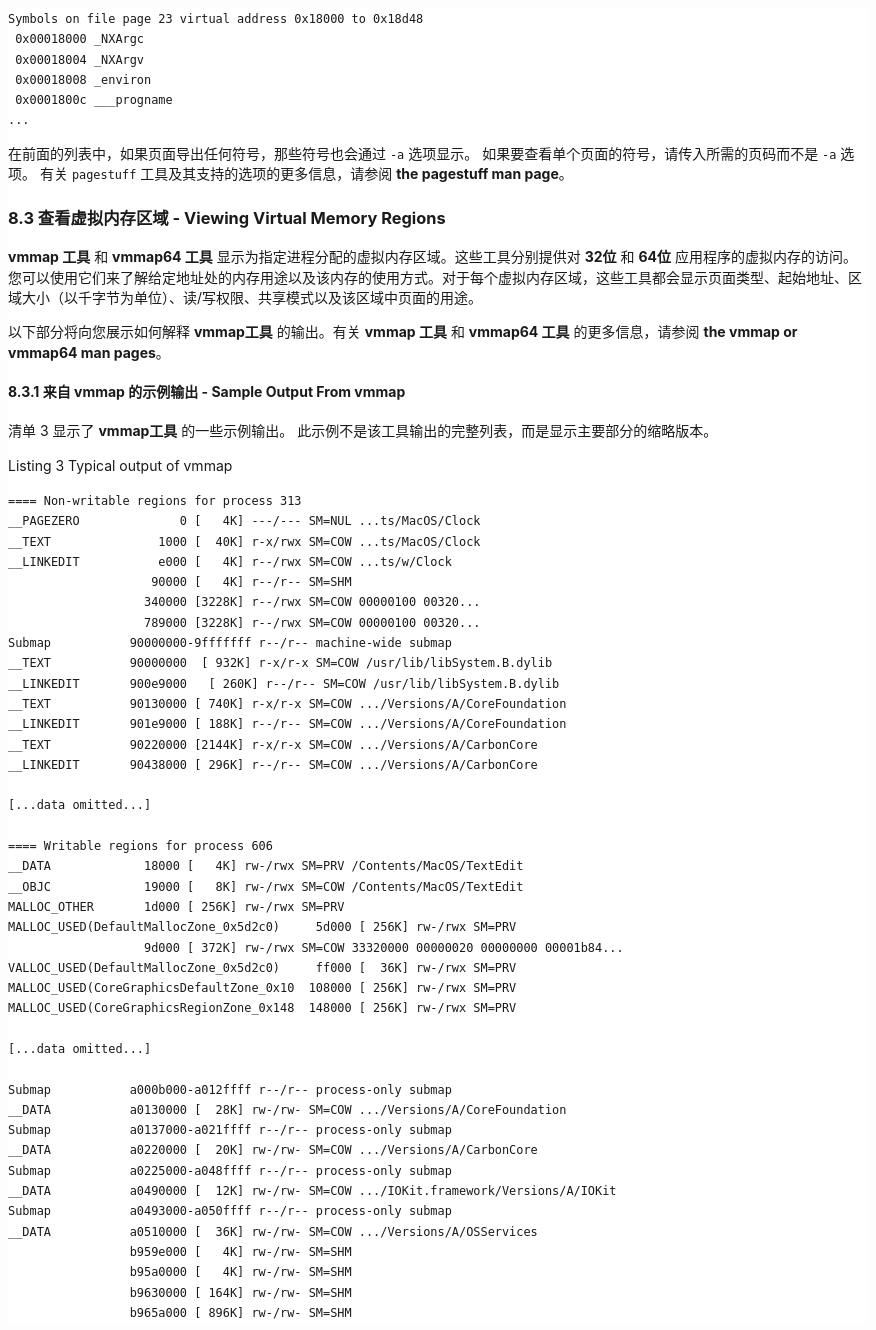 ```
Symbols on file page 23 virtual address 0x18000 to 0x18d48
 0x00018000 _NXArgc
 0x00018004 _NXArgv
 0x00018008 _environ
 0x0001800c ___progname
...
```

在前面的列表中，如果页面导出任何符号，那些符号也会通过 `-a` 选项显示。 如果要查看单个页面的符号，请传入所需的页码而不是 `-a` 选项。 有关 `pagestuff` 工具及其支持的选项的更多信息，请参阅 **the pagestuff man page**。

### 8.3 查看虚拟内存区域 - Viewing Virtual Memory Regions
**vmmap 工具** 和 **vmmap64 工具** 显示为指定进程分配的虚拟内存区域。这些工具分别提供对 **32位** 和 **64位** 应用程序的虚拟内存的访问。您可以使用它们来了解给定地址处的内存用途以及该内存的使用方式。对于每个虚拟内存区域，这些工具都会显示页面类型、起始地址、区域大小（以千字节为单位）、读/写权限、共享模式以及该区域中页面的用途。

以下部分将向您展示如何解释 **vmmap工具** 的输出。有关 **vmmap 工具** 和 **vmmap64 工具** 的更多信息，请参阅 **the vmmap or vmmap64 man pages**。

#### 8.3.1 来自 vmmap 的示例输出 - Sample Output From vmmap
清单 3 显示了 **vmmap工具** 的一些示例输出。 此示例不是该工具输出的完整列表，而是显示主要部分的缩略版本。

Listing 3  Typical output of vmmap

```
==== Non-writable regions for process 313
__PAGEZERO              0 [   4K] ---/--- SM=NUL ...ts/MacOS/Clock
__TEXT               1000 [  40K] r-x/rwx SM=COW ...ts/MacOS/Clock
__LINKEDIT           e000 [   4K] r--/rwx SM=COW ...ts/w/Clock
                    90000 [   4K] r--/r-- SM=SHM
                   340000 [3228K] r--/rwx SM=COW 00000100 00320...
                   789000 [3228K] r--/rwx SM=COW 00000100 00320...
Submap           90000000-9fffffff r--/r-- machine-wide submap
__TEXT           90000000  [ 932K] r-x/r-x SM=COW /usr/lib/libSystem.B.dylib
__LINKEDIT       900e9000   [ 260K] r--/r-- SM=COW /usr/lib/libSystem.B.dylib
__TEXT           90130000 [ 740K] r-x/r-x SM=COW .../Versions/A/CoreFoundation
__LINKEDIT       901e9000 [ 188K] r--/r-- SM=COW .../Versions/A/CoreFoundation
__TEXT           90220000 [2144K] r-x/r-x SM=COW .../Versions/A/CarbonCore
__LINKEDIT       90438000 [ 296K] r--/r-- SM=COW .../Versions/A/CarbonCore
 
[...data omitted...]
 
==== Writable regions for process 606
__DATA             18000 [   4K] rw-/rwx SM=PRV /Contents/MacOS/TextEdit
__OBJC             19000 [   8K] rw-/rwx SM=COW /Contents/MacOS/TextEdit
MALLOC_OTHER       1d000 [ 256K] rw-/rwx SM=PRV
MALLOC_USED(DefaultMallocZone_0x5d2c0)     5d000 [ 256K] rw-/rwx SM=PRV
                   9d000 [ 372K] rw-/rwx SM=COW 33320000 00000020 00000000 00001b84...
VALLOC_USED(DefaultMallocZone_0x5d2c0)     ff000 [  36K] rw-/rwx SM=PRV
MALLOC_USED(CoreGraphicsDefaultZone_0x10  108000 [ 256K] rw-/rwx SM=PRV
MALLOC_USED(CoreGraphicsRegionZone_0x148  148000 [ 256K] rw-/rwx SM=PRV
 
[...data omitted...]
 
Submap           a000b000-a012ffff r--/r-- process-only submap
__DATA           a0130000 [  28K] rw-/rw- SM=COW .../Versions/A/CoreFoundation
Submap           a0137000-a021ffff r--/r-- process-only submap
__DATA           a0220000 [  20K] rw-/rw- SM=COW .../Versions/A/CarbonCore
Submap           a0225000-a048ffff r--/r-- process-only submap
__DATA           a0490000 [  12K] rw-/rw- SM=COW .../IOKit.framework/Versions/A/IOKit
Submap           a0493000-a050ffff r--/r-- process-only submap
__DATA           a0510000 [  36K] rw-/rw- SM=COW .../Versions/A/OSServices
                 b959e000 [   4K] rw-/rw- SM=SHM
                 b95a0000 [   4K] rw-/rw- SM=SHM
                 b9630000 [ 164K] rw-/rw- SM=SHM
                 b965a000 [ 896K] rw-/rw- SM=SHM
```
